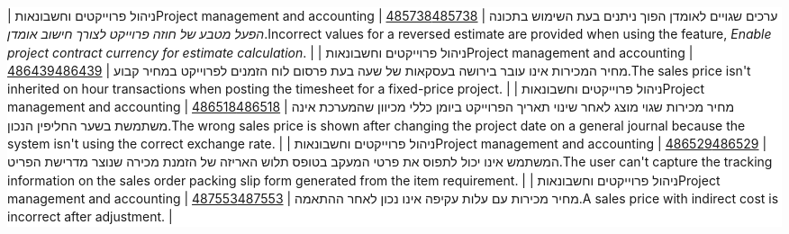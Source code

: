 | <span data-ttu-id="72d34-286">ניהול פרוייקטים וחשבונאות</span><span class="sxs-lookup"><span data-stu-id="72d34-286">Project management and accounting</span></span> | [<span data-ttu-id="72d34-287">485738</span><span class="sxs-lookup"><span data-stu-id="72d34-287">485738</span></span>](https://nam06.safelinks.protection.outlook.com/?url=https://fix.lcs.dynamics.com/Issue/Details/?bugId%3D485738&amp;data=04%7C01%7Cshylaw%40microsoft.com%7C30f5b585840c47e84ed708d88d6571b4%7C72f988bf86f141af91ab2d7cd011db47%7C1%7C0%7C637414814173192053%7CUnknown%7CTWFpbGZsb3d8eyJWIjoiMC4wLjAwMDAiLCJQIjoiV2luMzIiLCJBTiI6Ik1haWwiLCJXVCI6Mn0%3D%7C1000&amp;sdata=QS0g0mZbEKHSybjr/CSKOeDvdv2Uq8BqgCyGjQIUHSE%3D&amp;reserved=0) | <span data-ttu-id="72d34-288">ערכים שגויים לאומדן הפוך ניתנים בעת השימוש בתכונה *הפעל מטבע של חוזה פרוייקט לצורך חישוב אומדן*.</span><span class="sxs-lookup"><span data-stu-id="72d34-288">Incorrect values for a reversed estimate are provided when using the feature, *Enable project contract currency for estimate calculation*.</span></span> |
| <span data-ttu-id="72d34-289">ניהול פרוייקטים וחשבונאות</span><span class="sxs-lookup"><span data-stu-id="72d34-289">Project management and accounting</span></span> | [<span data-ttu-id="72d34-290">486439</span><span class="sxs-lookup"><span data-stu-id="72d34-290">486439</span></span>](https://nam06.safelinks.protection.outlook.com/?url=https://fix.lcs.dynamics.com/Issue/Details/?bugId%3D486439&amp;data=04%7C01%7Cshylaw%40microsoft.com%7C30f5b585840c47e84ed708d88d6571b4%7C72f988bf86f141af91ab2d7cd011db47%7C1%7C0%7C637414814173192053%7CUnknown%7CTWFpbGZsb3d8eyJWIjoiMC4wLjAwMDAiLCJQIjoiV2luMzIiLCJBTiI6Ik1haWwiLCJXVCI6Mn0%3D%7C1000&amp;sdata=5mN/LTSRDYZIj1%2BQnlTSJYbVac165gAoDyz1kTFkqMo%3D&amp;reserved=0) | <span data-ttu-id="72d34-291">מחיר המכירות אינו עובר בירושה בעסקאות של שעה בעת פרסום לוח הזמנים לפרוייקט במחיר קבוע.</span><span class="sxs-lookup"><span data-stu-id="72d34-291">The sales price isn't inherited on hour transactions when posting the timesheet for a fixed-price project.</span></span> |
| <span data-ttu-id="72d34-292">ניהול פרוייקטים וחשבונאות</span><span class="sxs-lookup"><span data-stu-id="72d34-292">Project management and accounting</span></span> | [<span data-ttu-id="72d34-293">486518</span><span class="sxs-lookup"><span data-stu-id="72d34-293">486518</span></span>](https://nam06.safelinks.protection.outlook.com/?url=https://fix.lcs.dynamics.com/Issue/Details/?bugId%3D486518&amp;data=04%7C01%7Cshylaw%40microsoft.com%7C30f5b585840c47e84ed708d88d6571b4%7C72f988bf86f141af91ab2d7cd011db47%7C1%7C0%7C637414814173202049%7CUnknown%7CTWFpbGZsb3d8eyJWIjoiMC4wLjAwMDAiLCJQIjoiV2luMzIiLCJBTiI6Ik1haWwiLCJXVCI6Mn0%3D%7C1000&amp;sdata=HxM/nIa2dEQl7UjZFpfJz1/Rkxej2TW3LQmnecLs6q0%3D&amp;reserved=0) | <span data-ttu-id="72d34-294">מחיר מכירות שגוי מוצג לאחר שינוי תאריך הפרוייקט ביומן כללי מכיוון שהמערכת אינה משתמשת בשער החליפין הנכון.</span><span class="sxs-lookup"><span data-stu-id="72d34-294">The wrong sales price is shown after changing the project date on a general journal because the system isn't using the correct exchange rate.</span></span> |
| <span data-ttu-id="72d34-295">ניהול פרוייקטים וחשבונאות</span><span class="sxs-lookup"><span data-stu-id="72d34-295">Project management and accounting</span></span> | [<span data-ttu-id="72d34-296">486529</span><span class="sxs-lookup"><span data-stu-id="72d34-296">486529</span></span>](https://nam06.safelinks.protection.outlook.com/?url=https://fix.lcs.dynamics.com/Issue/Details/?bugId%3D486529&amp;data=04%7C01%7Cshylaw%40microsoft.com%7C30f5b585840c47e84ed708d88d6571b4%7C72f988bf86f141af91ab2d7cd011db47%7C1%7C0%7C637414814173212044%7CUnknown%7CTWFpbGZsb3d8eyJWIjoiMC4wLjAwMDAiLCJQIjoiV2luMzIiLCJBTiI6Ik1haWwiLCJXVCI6Mn0%3D%7C1000&amp;sdata=EfJIT4D%2BCs0mY7PHBkYs/s%2BpPoX6VPb2OZny5ec9f28%3D&amp;reserved=0) | <span data-ttu-id="72d34-297">המשתמש אינו יכול לתפוס את פרטי המעקב בטופס תלוש האריזה של הזמנת מכירה שנוצר מדרישת הפריט.</span><span class="sxs-lookup"><span data-stu-id="72d34-297">The user can't capture the tracking information on the sales order packing slip form generated from the item requirement.</span></span> |
| <span data-ttu-id="72d34-298">ניהול פרוייקטים וחשבונאות</span><span class="sxs-lookup"><span data-stu-id="72d34-298">Project management and accounting</span></span> | [<span data-ttu-id="72d34-299">487553</span><span class="sxs-lookup"><span data-stu-id="72d34-299">487553</span></span>](https://nam06.safelinks.protection.outlook.com/?url=https://fix.lcs.dynamics.com/Issue/Details/?bugId%3D487553&amp;data=04%7C01%7Cshylaw%40microsoft.com%7C30f5b585840c47e84ed708d88d6571b4%7C72f988bf86f141af91ab2d7cd011db47%7C1%7C0%7C637414814173242035%7CUnknown%7CTWFpbGZsb3d8eyJWIjoiMC4wLjAwMDAiLCJQIjoiV2luMzIiLCJBTiI6Ik1haWwiLCJXVCI6Mn0%3D%7C1000&amp;sdata=3iQ7EsJYGKOcnpYUE6rw%2B69jCEmXJ8QIk%2B%2BpiqVp%2BA8%3D&amp;reserved=0) | <span data-ttu-id="72d34-300">מחיר מכירות עם עלות עקיפה אינו נכון לאחר ההתאמה.</span><span class="sxs-lookup"><span data-stu-id="72d34-300">A sales price with indirect cost is incorrect after adjustment.</span></span> |
